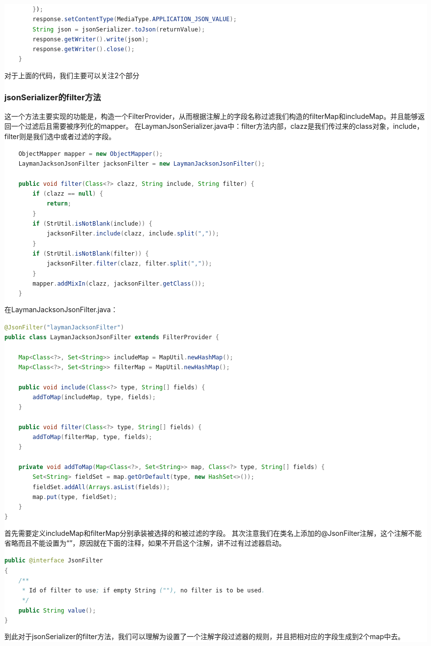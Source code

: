 ```java
        });
        response.setContentType(MediaType.APPLICATION_JSON_VALUE);
        String json = jsonSerializer.toJson(returnValue);
        response.getWriter().write(json);
        response.getWriter().close();
    }
```
对于上面的代码，我们主要可以关注2个部分
### jsonSerializer的filter方法
这一个方法主要实现的功能是，构造一个FilterProvider，从而根据注解上的字段名称过滤我们构造的filterMap和includeMap。并且能够返回一个过滤后且需要被序列化的mapper。
在LaymanJsonSerializer.java中：filter方法内部，clazz是我们传过来的class对象，include，filter则是我们选中或者过滤的字段。
```java
    ObjectMapper mapper = new ObjectMapper();
    LaymanJacksonJsonFilter jacksonFilter = new LaymanJacksonJsonFilter();

    public void filter(Class<?> clazz, String include, String filter) {
        if (clazz == null) {
            return;
        }
        if (StrUtil.isNotBlank(include)) {
            jacksonFilter.include(clazz, include.split(","));
        }
        if (StrUtil.isNotBlank(filter)) {
            jacksonFilter.filter(clazz, filter.split(","));
        }
        mapper.addMixIn(clazz, jacksonFilter.getClass());
    }
```

在LaymanJacksonJsonFilter.java：
```java
@JsonFilter("laymanJacksonFilter")
public class LaymanJacksonJsonFilter extends FilterProvider {

    Map<Class<?>, Set<String>> includeMap = MapUtil.newHashMap();
    Map<Class<?>, Set<String>> filterMap = MapUtil.newHashMap();

    public void include(Class<?> type, String[] fields) {
        addToMap(includeMap, type, fields);
    }

    public void filter(Class<?> type, String[] fields) {
        addToMap(filterMap, type, fields);
    }

    private void addToMap(Map<Class<?>, Set<String>> map, Class<?> type, String[] fields) {
        Set<String> fieldSet = map.getOrDefault(type, new HashSet<>());
        fieldSet.addAll(Arrays.asList(fields));
        map.put(type, fieldSet);
    }
}
```
首先需要定义includeMap和filterMap分别承装被选择的和被过滤的字段。 
其次注意我们在类名上添加的@JsonFilter注解，这个注解不能省略而且不能设置为“”，原因就在下面的注释，如果不开启这个注解，讲不过有过滤器启动。
``` java
public @interface JsonFilter
{
    /**
     * Id of filter to use; if empty String (""), no filter is to be used.
     */
    public String value();
}
```
到此对于jsonSerializer的filter方法，我们可以理解为设置了一个注解字段过滤器的规则，并且把相对应的字段生成到2个map中去。
